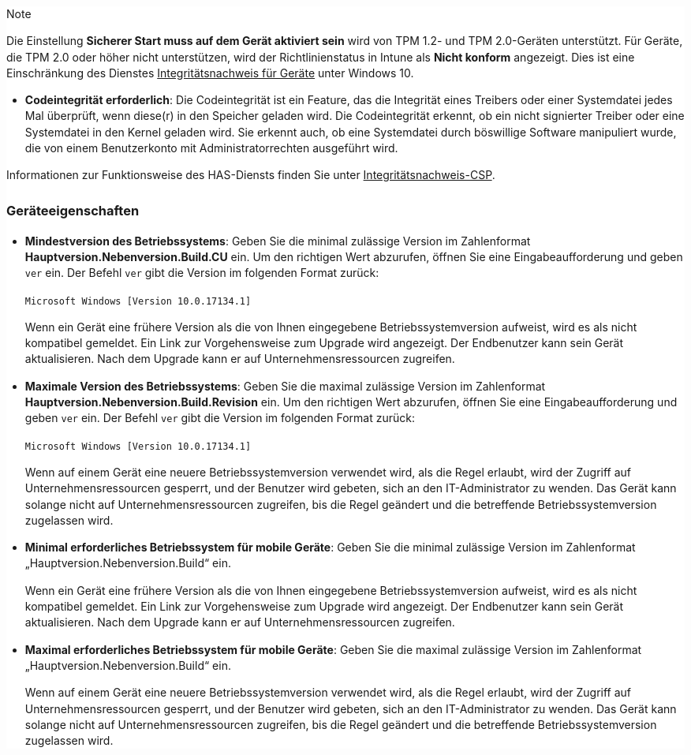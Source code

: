  > [!NOTE]
  > Die Einstellung **Sicherer Start muss auf dem Gerät aktiviert sein** wird von TPM 1.2- und TPM 2.0-Geräten unterstützt. Für Geräte, die TPM 2.0 oder höher nicht unterstützen, wird der Richtlinienstatus in Intune als **Nicht konform** angezeigt. Dies ist eine Einschränkung des Dienstes [Integritätsnachweis für Geräte](https://docs.microsoft.com/windows/security/information-protection/tpm/trusted-platform-module-overview#device-health-attestation) unter Windows 10.

- **Codeintegrität erforderlich**: Die Codeintegrität ist ein Feature, das die Integrität eines Treibers oder einer Systemdatei jedes Mal überprüft, wenn diese(r) in den Speicher geladen wird. Die Codeintegrität erkennt, ob ein nicht signierter Treiber oder eine Systemdatei in den Kernel geladen wird. Sie erkennt auch, ob eine Systemdatei durch böswillige Software manipuliert wurde, die von einem Benutzerkonto mit Administratorrechten ausgeführt wird.

Informationen zur Funktionsweise des HAS-Diensts finden Sie unter [Integritätsnachweis-CSP](https://docs.microsoft.com/windows/client-management/mdm/healthattestation-csp).

### <a name="device-properties"></a>Geräteeigenschaften

- **Mindestversion des Betriebssystems**: Geben Sie die minimal zulässige Version im Zahlenformat **Hauptversion.Nebenversion.Build.CU** ein. Um den richtigen Wert abzurufen, öffnen Sie eine Eingabeaufforderung und geben `ver` ein. Der Befehl `ver` gibt die Version im folgenden Format zurück:

  `Microsoft Windows [Version 10.0.17134.1]`

  Wenn ein Gerät eine frühere Version als die von Ihnen eingegebene Betriebssystemversion aufweist, wird es als nicht kompatibel gemeldet. Ein Link zur Vorgehensweise zum Upgrade wird angezeigt. Der Endbenutzer kann sein Gerät aktualisieren. Nach dem Upgrade kann er auf Unternehmensressourcen zugreifen.

- **Maximale Version des Betriebssystems**: Geben Sie die maximal zulässige Version im Zahlenformat **Hauptversion.Nebenversion.Build.Revision** ein. Um den richtigen Wert abzurufen, öffnen Sie eine Eingabeaufforderung und geben `ver` ein. Der Befehl `ver` gibt die Version im folgenden Format zurück:

  `Microsoft Windows [Version 10.0.17134.1]`

  Wenn auf einem Gerät eine neuere Betriebssystemversion verwendet wird, als die Regel erlaubt, wird der Zugriff auf Unternehmensressourcen gesperrt, und der Benutzer wird gebeten, sich an den IT-Administrator zu wenden. Das Gerät kann solange nicht auf Unternehmensressourcen zugreifen, bis die Regel geändert und die betreffende Betriebssystemversion zugelassen wird.

- **Minimal erforderliches Betriebssystem für mobile Geräte**: Geben Sie die minimal zulässige Version im Zahlenformat „Hauptversion.Nebenversion.Build“ ein.

  Wenn ein Gerät eine frühere Version als die von Ihnen eingegebene Betriebssystemversion aufweist, wird es als nicht kompatibel gemeldet. Ein Link zur Vorgehensweise zum Upgrade wird angezeigt. Der Endbenutzer kann sein Gerät aktualisieren. Nach dem Upgrade kann er auf Unternehmensressourcen zugreifen.

- **Maximal erforderliches Betriebssystem für mobile Geräte**: Geben Sie die maximal zulässige Version im Zahlenformat „Hauptversion.Nebenversion.Build“ ein.

  Wenn auf einem Gerät eine neuere Betriebssystemversion verwendet wird, als die Regel erlaubt, wird der Zugriff auf Unternehmensressourcen gesperrt, und der Benutzer wird gebeten, sich an den IT-Administrator zu wenden. Das Gerät kann solange nicht auf Unternehmensressourcen zugreifen, bis die Regel geändert und die betreffende Betriebssystemversion zugelassen wird.
